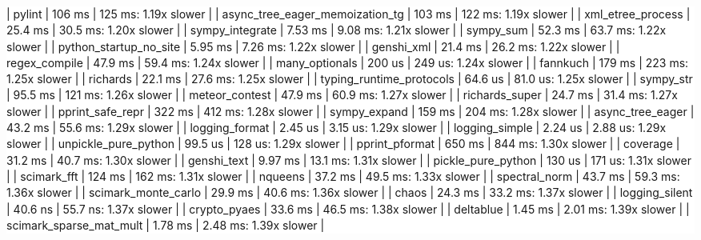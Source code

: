| pylint                           | 106 ms                                                         | 125 ms: 1.19x slower                                                   |
| async_tree_eager_memoization_tg  | 103 ms                                                         | 122 ms: 1.19x slower                                                   |
| xml_etree_process                | 25.4 ms                                                        | 30.5 ms: 1.20x slower                                                  |
| sympy_integrate                  | 7.53 ms                                                        | 9.08 ms: 1.21x slower                                                  |
| sympy_sum                        | 52.3 ms                                                        | 63.7 ms: 1.22x slower                                                  |
| python_startup_no_site           | 5.95 ms                                                        | 7.26 ms: 1.22x slower                                                  |
| genshi_xml                       | 21.4 ms                                                        | 26.2 ms: 1.22x slower                                                  |
| regex_compile                    | 47.9 ms                                                        | 59.4 ms: 1.24x slower                                                  |
| many_optionals                   | 200 us                                                         | 249 us: 1.24x slower                                                   |
| fannkuch                         | 179 ms                                                         | 223 ms: 1.25x slower                                                   |
| richards                         | 22.1 ms                                                        | 27.6 ms: 1.25x slower                                                  |
| typing_runtime_protocols         | 64.6 us                                                        | 81.0 us: 1.25x slower                                                  |
| sympy_str                        | 95.5 ms                                                        | 121 ms: 1.26x slower                                                   |
| meteor_contest                   | 47.9 ms                                                        | 60.9 ms: 1.27x slower                                                  |
| richards_super                   | 24.7 ms                                                        | 31.4 ms: 1.27x slower                                                  |
| pprint_safe_repr                 | 322 ms                                                         | 412 ms: 1.28x slower                                                   |
| sympy_expand                     | 159 ms                                                         | 204 ms: 1.28x slower                                                   |
| async_tree_eager                 | 43.2 ms                                                        | 55.6 ms: 1.29x slower                                                  |
| logging_format                   | 2.45 us                                                        | 3.15 us: 1.29x slower                                                  |
| logging_simple                   | 2.24 us                                                        | 2.88 us: 1.29x slower                                                  |
| unpickle_pure_python             | 99.5 us                                                        | 128 us: 1.29x slower                                                   |
| pprint_pformat                   | 650 ms                                                         | 844 ms: 1.30x slower                                                   |
| coverage                         | 31.2 ms                                                        | 40.7 ms: 1.30x slower                                                  |
| genshi_text                      | 9.97 ms                                                        | 13.1 ms: 1.31x slower                                                  |
| pickle_pure_python               | 130 us                                                         | 171 us: 1.31x slower                                                   |
| scimark_fft                      | 124 ms                                                         | 162 ms: 1.31x slower                                                   |
| nqueens                          | 37.2 ms                                                        | 49.5 ms: 1.33x slower                                                  |
| spectral_norm                    | 43.7 ms                                                        | 59.3 ms: 1.36x slower                                                  |
| scimark_monte_carlo              | 29.9 ms                                                        | 40.6 ms: 1.36x slower                                                  |
| chaos                            | 24.3 ms                                                        | 33.2 ms: 1.37x slower                                                  |
| logging_silent                   | 40.6 ns                                                        | 55.7 ns: 1.37x slower                                                  |
| crypto_pyaes                     | 33.6 ms                                                        | 46.5 ms: 1.38x slower                                                  |
| deltablue                        | 1.45 ms                                                        | 2.01 ms: 1.39x slower                                                  |
| scimark_sparse_mat_mult          | 1.78 ms                                                        | 2.48 ms: 1.39x slower                                                  |